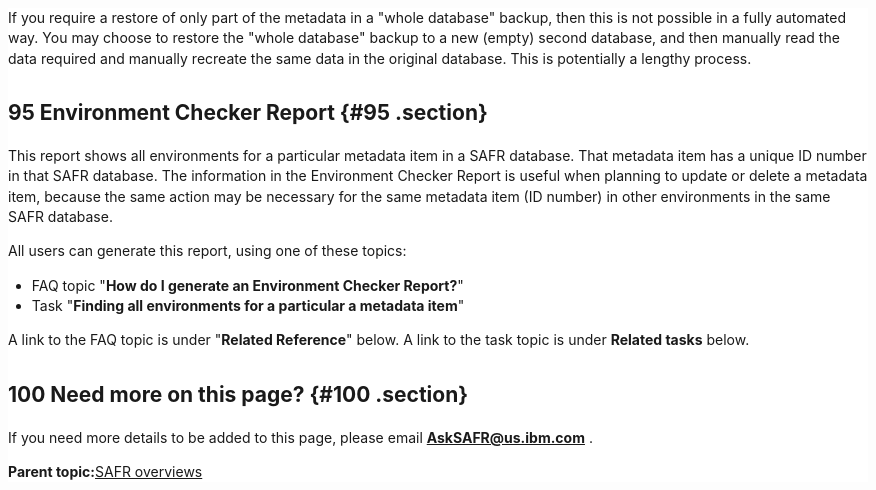 If you require a restore of only part of the metadata in a "whole database" backup, then this is not possible in a fully automated way. You may choose to restore the "whole database" backup to a new \(empty\) second database, and then manually read the data required and manually recreate the same data in the original database. This is potentially a lengthy process.

## 95 Environment Checker Report {#95 .section}

This report shows all environments for a particular metadata item in a SAFR database. That metadata item has a unique ID number in that SAFR database. The information in the Environment Checker Report is useful when planning to update or delete a metadata item, because the same action may be necessary for the same metadata item \(ID number\) in other environments in the same SAFR database.

All users can generate this report, using one of these topics:

-   FAQ topic "**How do I generate an Environment Checker Report?**"
-   Task "**Finding all environments for a particular a metadata item**"

A link to the FAQ topic is under "**Related Reference**" below. A link to the task topic is under **Related tasks** below.

## 100 Need more on this page? {#100 .section}

If you need more details to be added to this page, please email **AskSAFR@us.ibm.com** .

**Parent topic:**[SAFR overviews](../html/AAR450Overviews.md)

